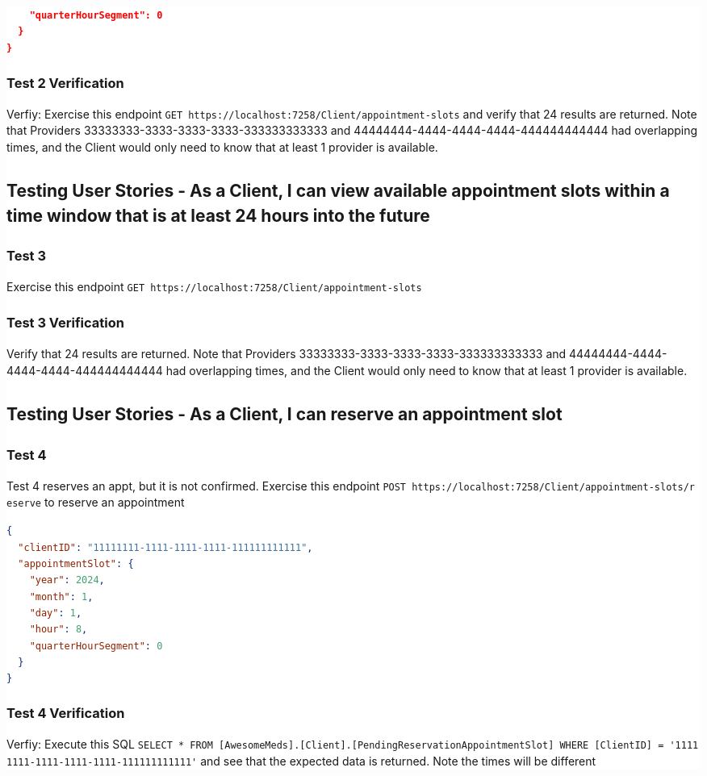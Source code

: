 ```json
    "quarterHourSegment": 0
  }
}
```
### Test 2 Verification
Verfiy: Exercise this endpoint `GET https://localhost:7258/Client/appointment-slots` and verify that 24 results are returned.  Note that Providers 33333333-3333-3333-3333-333333333333 and 44444444-4444-4444-4444-444444444444 had overlapping times, and the Client would only need to know that at least 1 provider is available.


## Testing User Stories - As a Client, I can view available appointment slots within a time window that is at least 24 hours into the future

### Test 3
Exercise this endpoint `GET https://localhost:7258/Client/appointment-slots`

### Test 3 Verification
Verify that 24 results are returned. Note that Providers 33333333-3333-3333-3333-333333333333 and 44444444-4444-4444-4444-444444444444 had overlapping times, and the Client would only need to know that at least 1 provider is available.

## Testing User Stories - As a Client, I can reserve an appointment slot

### Test 4
Test 4 reserves an appt, but it is not confirmed.
Exercise this endpoint `POST https://localhost:7258/Client/appointment-slots/reserve` to reserve an appointment
```json
{
  "clientID": "11111111-1111-1111-1111-111111111111",
  "appointmentSlot": {
    "year": 2024,
    "month": 1,
    "day": 1,
    "hour": 8,
    "quarterHourSegment": 0
  }
}

```


### Test 4 Verification
Verfiy: Execute this SQL `SELECT * FROM [AwesomeMeds].[Client].[PendingReservationAppointmentSlot] WHERE [ClientID] = '11111111-1111-1111-1111-111111111111'` and see that the expected data is returned.  Note the times will be different
